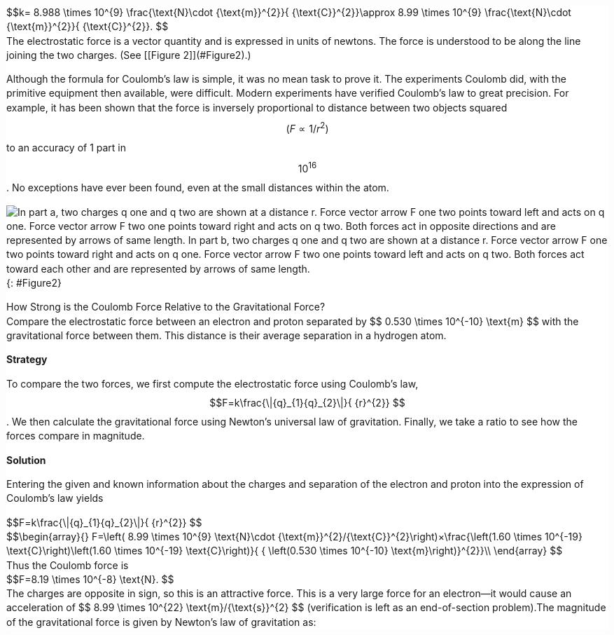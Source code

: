 <div class="equation" >
 $$k= 8.988 \times 10^{9} \frac{\text{N}\cdot {\text{m}}^{2}}{ {\text{C}}^{2}}\approx  8.99 \times 10^{9} \frac{\text{N}\cdot {\text{m}}^{2}}{ {\text{C}}^{2}}. $$
</div>
The electrostatic force is a vector quantity and is expressed in units of newtons. The force is understood to be along the line joining the two charges. (See [[Figure 2]](#Figure2).)

</div>

Although the formula for Coulomb’s law is simple, it was no mean task to prove
it. The experiments Coulomb did, with the primitive equipment then available,
were difficult. Modern experiments have verified Coulomb’s law to great
precision. For example, it has been shown that the force is inversely
proportional to distance between two objects squared $$\left(F\propto
1/{r}^{2}\right) $$ to an accuracy of 1 part in $$ 10^{16} $$ . No exceptions
have ever been found, even at the small distances within the atom.

![In part a, two charges q one and q two are shown at a distance r. Force vector arrow F one two points toward left and acts on q one. Force vector arrow F two one points toward right and acts on q two. Both forces act in opposite directions and are represented by arrows of same length. In part b, two charges q one and q two are shown at a distance r. Force vector arrow F one two points toward right and acts on q one. Force vector arrow F two one points toward left and acts on q two. Both forces act toward each other and are represented by arrows of same length. ](../resources/Figure_18_03_02a.jpg "The magnitude of the electrostatic force \( F \) between point charges \( q_{1} \) and \( q_{2} \) separated by a distance \( r \) is given by Coulomb&#x2019;s law. Note that Newton&#x2019;s third law (every force exerted creates an equal and opposite force) applies as usual&#x2014;the force on \( q_{1} \) is equal in magnitude and opposite in direction to the force it exerts on \( q_{2} \) . (a) Like charges. (b) Unlike charges.")
{: #Figure2}

<div class="example" markdown="1">
<div class="title">
How Strong is the Coulomb Force Relative to the Gravitational Force?
</div>
Compare the electrostatic force between an electron and proton separated by  $$ 0.530 \times 10^{-10}  \text{m} $$
 with the gravitational force between them. This distance is their average separation in a hydrogen atom.

**Strategy**

To compare the two forces, we first compute the electrostatic force using
Coulomb’s law, $$F=k\frac{\|{q}_{1}{q}_{2}\|}{ {r}^{2}} $$ . We then calculate
the gravitational force using Newton’s universal law of gravitation. Finally, we
take a ratio to see how the forces compare in magnitude.

**Solution**

Entering the given and known information about the charges and separation of the
electron and proton into the expression of Coulomb’s law yields

<div class="equation" >
 $$F=k\frac{\|{q}_{1}{q}_{2}\|}{ {r}^{2}} $$
</div>
<div class="equation" >
 $$\begin{array}{} 
F=\left( 8.99 \times 10^{9}  \text{N}\cdot {\text{m}}^{2}/{\text{C}}^{2}\right)×\frac{\left(1.60 \times 10^{-19} \text{C}\right)\left(1.60 \times 10^{-19} \text{C}\right)}{ { \left(0.530 \times 10^{-10} \text{m}\right)}^{2}}\\ \end{array} $$
</div>
Thus the Coulomb force is

<div class="equation" >
 $$F=8.19 \times 10^{-8} \text{N}. $$
</div>
The charges are opposite in sign, so this is an attractive force. This is a very large force for an electron—it would cause an acceleration of  $$ 8.99 \times 10^{22}  \text{m}/{\text{s}}^{2} $$
(verification is left as an end-of-section problem).The magnitude of the gravitational force is given by Newton’s law of gravitation as:
